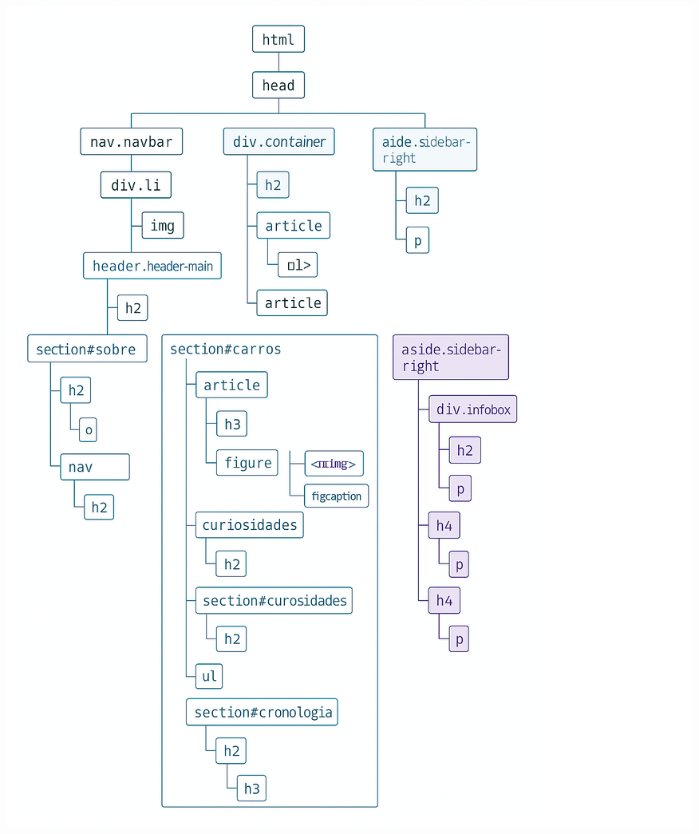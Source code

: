 ![Fluxograma representando a árvore DOM do projeto Speed Racer. Mostra a hierarquia de elementos HTML começando pelo elemento raiz `<html>`, seguido por `<head>` e `<body>`. Dentro de `<body>`, há divisões principais como `<nav>`, `<div class="container">` que contém `<aside>` laterais, `<main>` com seções como `<section id="sobre">`, `<section id="personagens">`, `<section id="carros">` e seus respectivos subtítulos e conteúdos, incluindo `<figure>`, `<img>`, `<p>`, `<ul>`, `<li>`. Estrutura enfatiza a organização semântica e modular do HTML.](./src/assets/to_readme/estrutura-dom.png)
